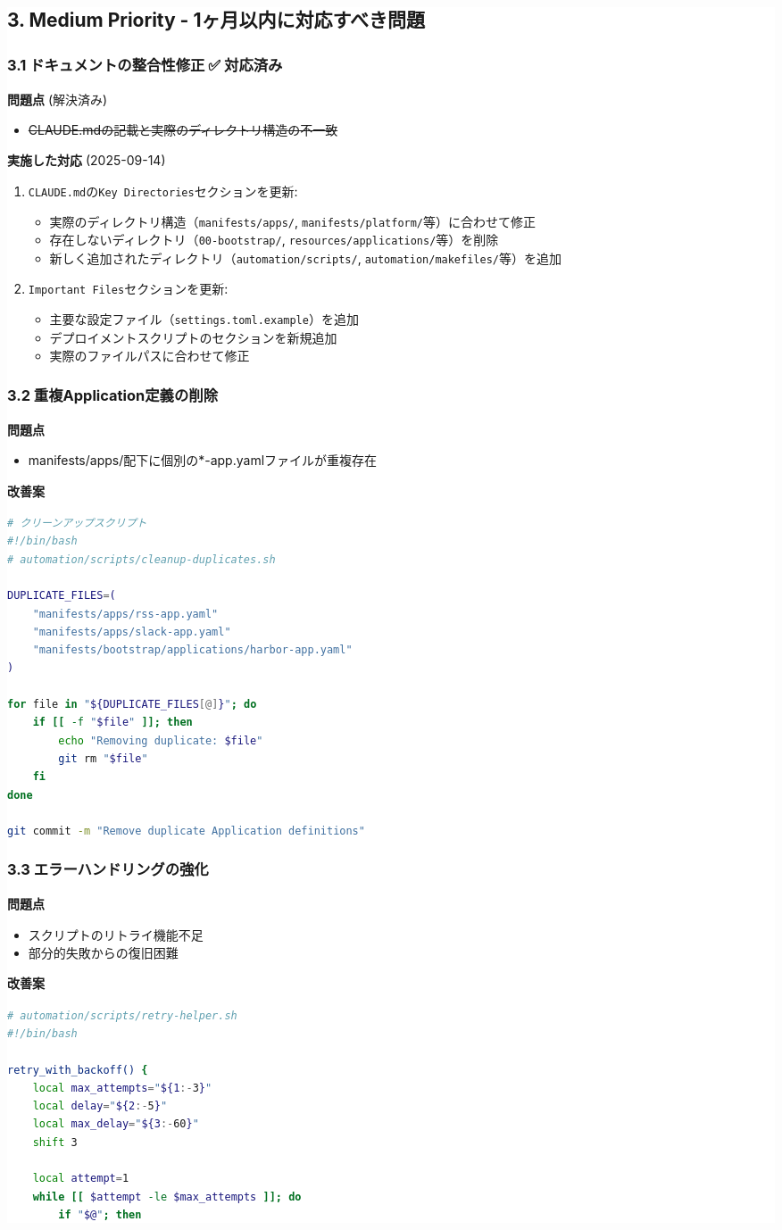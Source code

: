 
## 3. Medium Priority - 1ヶ月以内に対応すべき問題

### 3.1 ドキュメントの整合性修正 ✅ **対応済み**

**問題点** (解決済み)
- ~~CLAUDE.mdの記載と実際のディレクトリ構造の不一致~~

**実施した対応** (2025-09-14)
1. `CLAUDE.md`の`Key Directories`セクションを更新:
   - 実際のディレクトリ構造（`manifests/apps/`, `manifests/platform/`等）に合わせて修正
   - 存在しないディレクトリ（`00-bootstrap/`, `resources/applications/`等）を削除
   - 新しく追加されたディレクトリ（`automation/scripts/`, `automation/makefiles/`等）を追加

2. `Important Files`セクションを更新:
   - 主要な設定ファイル（`settings.toml.example`）を追加
   - デプロイメントスクリプトのセクションを新規追加
   - 実際のファイルパスに合わせて修正

### 3.2 重複Application定義の削除

**問題点**
- manifests/apps/配下に個別の*-app.yamlファイルが重複存在

**改善案**
```bash
# クリーンアップスクリプト
#!/bin/bash
# automation/scripts/cleanup-duplicates.sh

DUPLICATE_FILES=(
    "manifests/apps/rss-app.yaml"
    "manifests/apps/slack-app.yaml"
    "manifests/bootstrap/applications/harbor-app.yaml"
)

for file in "${DUPLICATE_FILES[@]}"; do
    if [[ -f "$file" ]]; then
        echo "Removing duplicate: $file"
        git rm "$file"
    fi
done

git commit -m "Remove duplicate Application definitions"
```

### 3.3 エラーハンドリングの強化

**問題点**
- スクリプトのリトライ機能不足
- 部分的失敗からの復旧困難

**改善案**
```bash
# automation/scripts/retry-helper.sh
#!/bin/bash

retry_with_backoff() {
    local max_attempts="${1:-3}"
    local delay="${2:-5}"
    local max_delay="${3:-60}"
    shift 3
    
    local attempt=1
    while [[ $attempt -le $max_attempts ]]; do
        if "$@"; then
```
